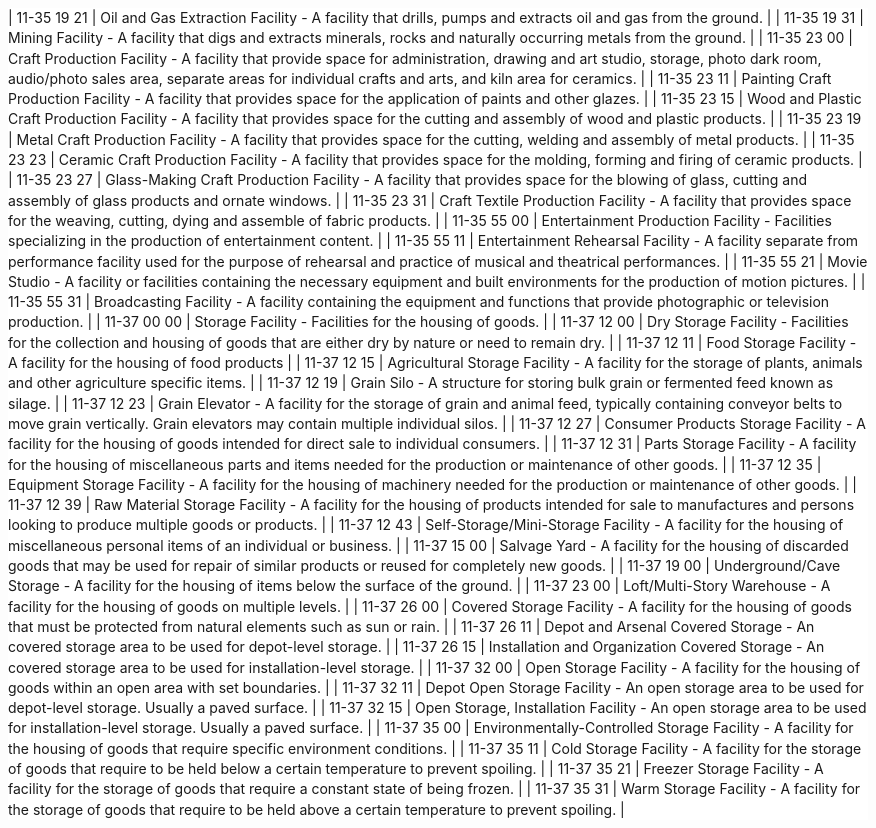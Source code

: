 | 11-35 19 21 | Oil and Gas Extraction Facility - A facility that drills, pumps and extracts oil and gas from the ground. |
| 11-35 19 31 | Mining Facility - A facility that digs and extracts minerals, rocks and naturally occurring metals from the ground. |
| 11-35 23 00 | Craft Production Facility - A facility that provide space for administration, drawing and art studio, storage, photo dark room, audio/photo sales area, separate areas for individual crafts and arts, and kiln area for ceramics. |
| 11-35 23 11 | Painting Craft Production Facility - A facility that provides space for the application of paints and other glazes. |
| 11-35 23 15 | Wood and Plastic Craft Production Facility - A facility that provides space for the cutting and assembly of wood and plastic products. |
| 11-35 23 19 | Metal Craft Production Facility - A facility that provides space for the cutting, welding and assembly of metal products. |
| 11-35 23 23 | Ceramic Craft Production Facility - A facility that provides space for the molding, forming and firing of ceramic products. |
| 11-35 23 27 | Glass-Making Craft Production Facility - A facility that provides space for the blowing of glass, cutting and assembly of glass products and ornate windows. |
| 11-35 23 31 | Craft Textile Production Facility - A facility that provides space for the weaving, cutting, dying and assemble of fabric products. |
| 11-35 55 00 | Entertainment Production Facility - Facilities specializing in the production of entertainment content. |
| 11-35 55 11 | Entertainment Rehearsal Facility - A facility separate from performance facility used for the purpose of rehearsal and practice of musical and theatrical performances. |
| 11-35 55 21 | Movie Studio - A facility or facilities containing the necessary equipment and built environments for the production of motion pictures. |
| 11-35 55 31 | Broadcasting Facility - A facility containing the equipment and functions that provide photographic or television production. |
| 11-37 00 00 | Storage Facility - Facilities for the housing of goods. |
| 11-37 12 00 | Dry Storage Facility - Facilities for the collection and housing of goods that are either dry by nature or need to remain dry. |
| 11-37 12 11 | Food Storage Facility - A facility for the housing of food products |
| 11-37 12 15 | Agricultural Storage Facility - A facility for the storage of plants, animals and other agriculture specific items. |
| 11-37 12 19 | Grain Silo - A structure for storing bulk grain or fermented feed known as silage. |
| 11-37 12 23 | Grain Elevator - A facility for the storage of grain and animal feed, typically containing conveyor belts to move grain vertically.  Grain elevators may contain multiple individual silos. |
| 11-37 12 27 | Consumer Products Storage Facility - A facility for the housing of goods intended for direct sale to individual consumers. |
| 11-37 12 31 | Parts Storage Facility - A facility for the housing of miscellaneous parts and items needed for the production or maintenance of other goods. |
| 11-37 12 35 | Equipment Storage Facility - A facility for the housing of machinery needed for the production or maintenance of other goods. |
| 11-37 12 39 | Raw Material Storage Facility - A facility for the housing of products intended for sale to manufactures and persons looking to produce multiple goods or products. |
| 11-37 12 43 | Self-Storage/Mini-Storage Facility - A facility for the housing of miscellaneous personal items of an individual or business. |
| 11-37 15 00 | Salvage Yard - A facility for the housing of discarded goods that may be used for repair of similar products or reused for completely new goods. |
| 11-37 19 00 | Underground/Cave Storage - A facility for the housing of items below the surface of the ground. |
| 11-37 23 00 | Loft/Multi-Story Warehouse - A facility for the housing of goods on multiple levels. |
| 11-37 26 00 | Covered Storage Facility - A facility for the housing of goods that must be protected from natural elements such as sun or rain. |
| 11-37 26 11 | Depot and Arsenal Covered Storage - An covered storage area to be used for depot-level storage. |
| 11-37 26 15 | Installation and Organization Covered Storage - An covered storage area to be used for installation-level storage. |
| 11-37 32 00 | Open Storage Facility - A facility for the housing of goods within an open area with set boundaries. |
| 11-37 32 11 | Depot Open Storage Facility - An open storage area to be used for depot-level storage.  Usually a paved surface. |
| 11-37 32 15 | Open Storage, Installation Facility - An open storage area to be used for installation-level storage.  Usually a paved surface. |
| 11-37 35 00 | Environmentally-Controlled Storage Facility - A facility for the housing of goods that require specific environment conditions. |
| 11-37 35 11 | Cold Storage Facility - A facility for the storage of goods that require to be held below a certain temperature to prevent spoiling. |
| 11-37 35 21 | Freezer Storage Facility - A facility for the storage of goods that require a constant state of being frozen. |
| 11-37 35 31 | Warm Storage Facility - A facility for the storage of goods that require to be held above a certain temperature to prevent spoiling. |